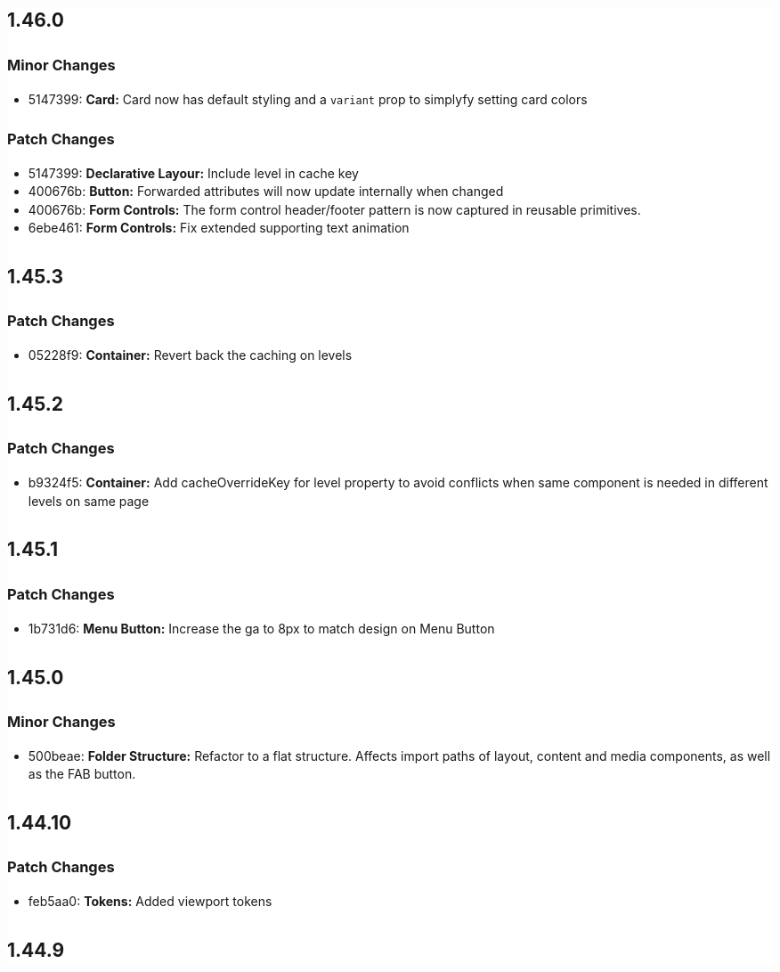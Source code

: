 ## 1.46.0

### Minor Changes

- 5147399: **Card:** Card now has default styling and a `variant` prop to simplyfy setting card colors

### Patch Changes

- 5147399: **Declarative Layour:** Include level in cache key
- 400676b: **Button:** Forwarded attributes will now update internally when changed
- 400676b: **Form Controls:** The form control header/footer pattern is now captured in reusable primitives.
- 6ebe461: **Form Controls:** Fix extended supporting text animation

## 1.45.3

### Patch Changes

- 05228f9: **Container:** Revert back the caching on levels

## 1.45.2

### Patch Changes

- b9324f5: **Container:** Add cacheOverrideKey for level property to avoid conflicts when same component is needed in different levels on same page

## 1.45.1

### Patch Changes

- 1b731d6: **Menu Button:** Increase the ga to 8px to match design on Menu Button

## 1.45.0

### Minor Changes

- 500beae: **Folder Structure:** Refactor to a flat structure. Affects import paths of layout, content and media components, as well as the FAB button.

## 1.44.10

### Patch Changes

- feb5aa0: **Tokens:** Added viewport tokens

## 1.44.9
